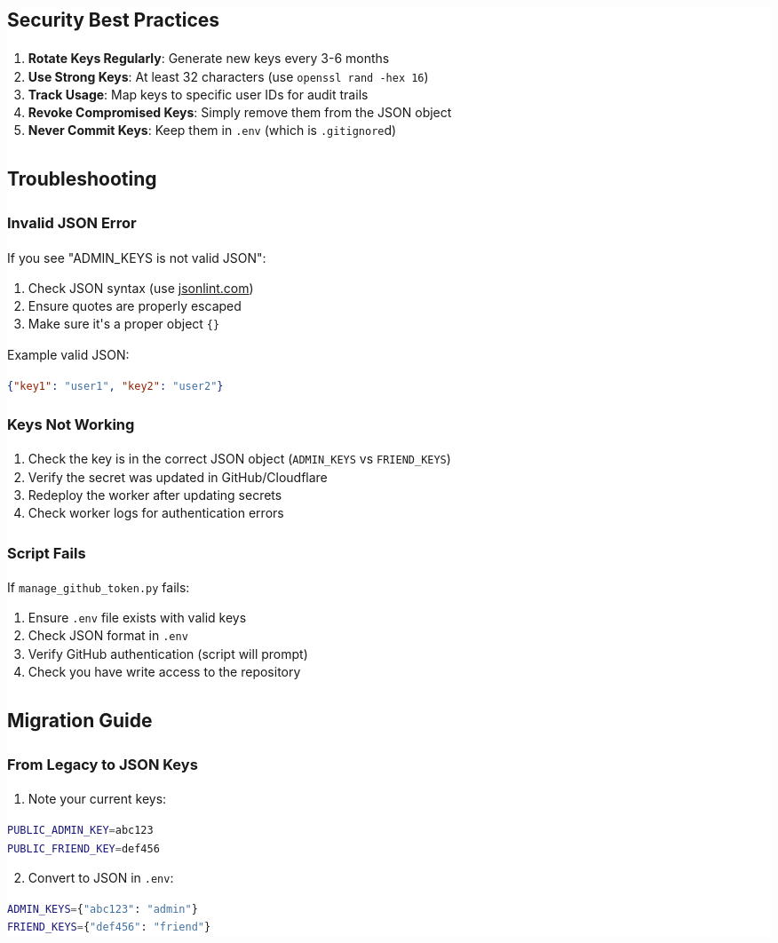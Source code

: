 ## Security Best Practices

1. **Rotate Keys Regularly**: Generate new keys every 3-6 months
2. **Use Strong Keys**: At least 32 characters (use `openssl rand -hex 16`)
3. **Track Usage**: Map keys to specific user IDs for audit trails
4. **Revoke Compromised Keys**: Simply remove them from the JSON object
5. **Never Commit Keys**: Keep them in `.env` (which is `.gitignore`d)

## Troubleshooting

### Invalid JSON Error

If you see "ADMIN_KEYS is not valid JSON":

1. Check JSON syntax (use [jsonlint.com](https://jsonlint.com))
2. Ensure quotes are properly escaped
3. Make sure it's a proper object `{}`

Example valid JSON:
```json
{"key1": "user1", "key2": "user2"}
```

### Keys Not Working

1. Check the key is in the correct JSON object (`ADMIN_KEYS` vs `FRIEND_KEYS`)
2. Verify the secret was updated in GitHub/Cloudflare
3. Redeploy the worker after updating secrets
4. Check worker logs for authentication errors

### Script Fails

If `manage_github_token.py` fails:

1. Ensure `.env` file exists with valid keys
2. Check JSON format in `.env`
3. Verify GitHub authentication (script will prompt)
4. Check you have write access to the repository

## Migration Guide

### From Legacy to JSON Keys

1. Note your current keys:
```bash
PUBLIC_ADMIN_KEY=abc123
PUBLIC_FRIEND_KEY=def456
```

2. Convert to JSON in `.env`:
```bash
ADMIN_KEYS={"abc123": "admin"}
FRIEND_KEYS={"def456": "friend"}
```

